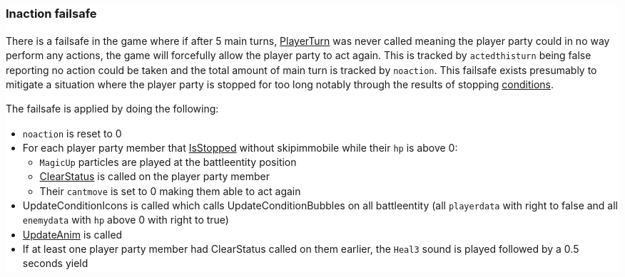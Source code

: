 ### Inaction failsafe
There is a failsafe in the game where if after 5 main turns, [PlayerTurn](../PlayerTurn.md) was never called meaning the player party could in no way perform any actions, the game will forcefully allow the player party to act again. This is tracked by `actedthisturn` being false reporting no action could be taken and the total amount of main turn is tracked by `noaction`. This failsafe exists presumably to mitigate a situation where the player party is stopped for too long notably through the results of stopping [conditions](../../Actors%20states/Conditions.md).

The failsafe is applied by doing the following:

- `noaction` is reset to 0
- For each player party member that [IsStopped](../../Actors%20states/IsStopped.md) without skipimmobile while their `hp` is above 0:
    - `MagicUp` particles are played at the battleentity position
    - [ClearStatus](../../Actors%20states/Conditions%20methods/ClearStatus.md) is called on the player party member
    - Their `cantmove` is set to 0 making them able to act again
- UpdateConditionIcons is called which calls UpdateConditionBubbles on all battleentity (all `playerdata` with right to false and all `enemydata` with `hp` above 0 with right to true)
- [UpdateAnim](../../Visual%20rendering/UpdateAnim.md) is called
- If at least one player party member had ClearStatus called on them earlier, the `Heal3` sound is played followed by a 0.5 seconds yield
